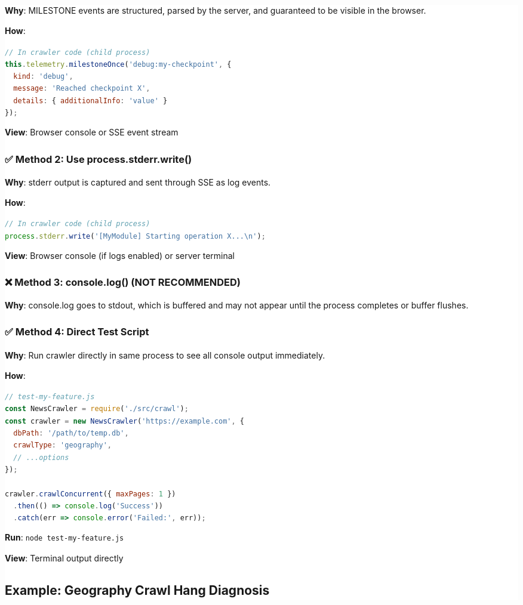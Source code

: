**Why**: MILESTONE events are structured, parsed by the server, and guaranteed to be visible in the browser.

**How**:
```javascript
// In crawler code (child process)
this.telemetry.milestoneOnce('debug:my-checkpoint', {
  kind: 'debug',
  message: 'Reached checkpoint X',
  details: { additionalInfo: 'value' }
});
```

**View**: Browser console or SSE event stream

### ✅ Method 2: Use process.stderr.write()

**Why**: stderr output is captured and sent through SSE as log events.

**How**:
```javascript
// In crawler code (child process)
process.stderr.write('[MyModule] Starting operation X...\n');
```

**View**: Browser console (if logs enabled) or server terminal

### ❌ Method 3: console.log() (NOT RECOMMENDED)

**Why**: console.log goes to stdout, which is buffered and may not appear until the process completes or buffer flushes.

### ✅ Method 4: Direct Test Script

**Why**: Run crawler directly in same process to see all console output immediately.

**How**:
```javascript
// test-my-feature.js
const NewsCrawler = require('./src/crawl');
const crawler = new NewsCrawler('https://example.com', {
  dbPath: '/path/to/temp.db',
  crawlType: 'geography',
  // ...options
});

crawler.crawlConcurrent({ maxPages: 1 })
  .then(() => console.log('Success'))
  .catch(err => console.error('Failed:', err));
```

**Run**: `node test-my-feature.js`

**View**: Terminal output directly

## Example: Geography Crawl Hang Diagnosis
